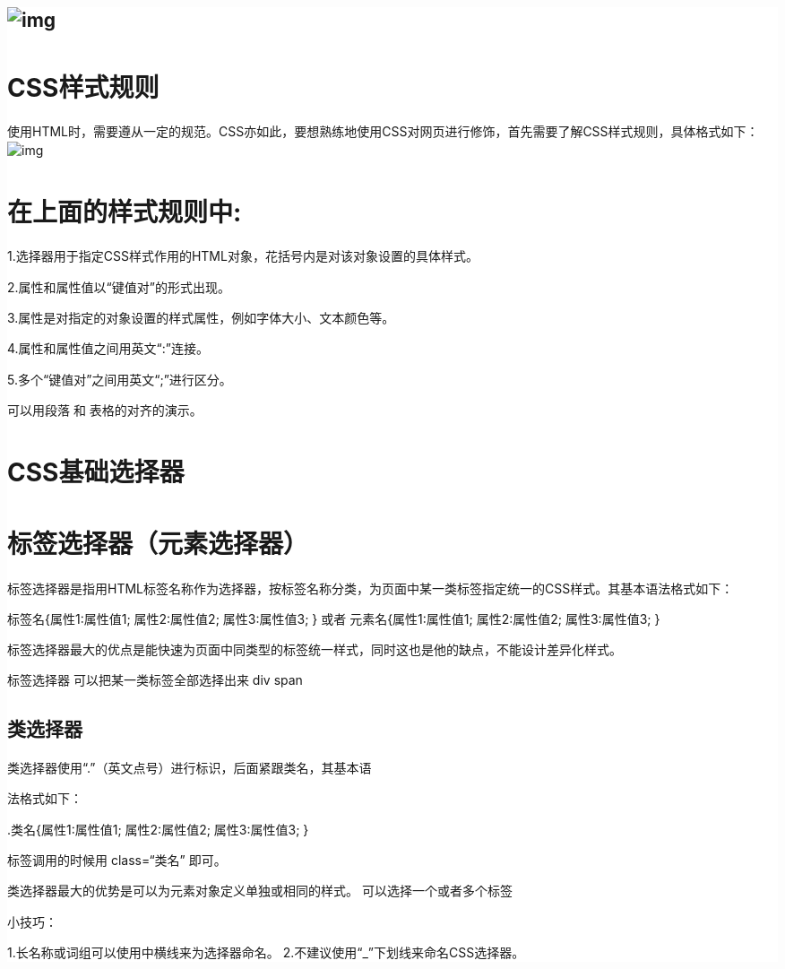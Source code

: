 ## **![img](https://img2018.cnblogs.com/blog/1575644/201812/1575644-20181230172422568-474199641.png)**

# **CSS样式规则**

使用HTML时，需要遵从一定的规范。CSS亦如此，要想熟练地使用CSS对网页进行修饰，首先需要了解CSS样式规则，具体格式如下：![img](https://img2018.cnblogs.com/blog/1575644/201812/1575644-20181230172509712-537530030.png)

# **在上面的样式规则中:**

1.选择器用于指定CSS样式作用的HTML对象，花括号内是对该对象设置的具体样式。

2.属性和属性值以“键值对”的形式出现。

3.属性是对指定的对象设置的样式属性，例如字体大小、文本颜色等。

4.属性和属性值之间用英文“:”连接。

5.多个“键值对”之间用英文“;”进行区分。

可以用段落 和 表格的对齐的演示。

# **CSS基础选择器**

# **标签选择器（元素选择器）**

标签选择器是指用HTML标签名称作为选择器，按标签名称分类，为页面中某一类标签指定统一的CSS样式。其基本语法格式如下：

标签名{属性1:属性值1; 属性2:属性值2; 属性3:属性值3; }  或者
元素名{属性1:属性值1; 属性2:属性值2; 属性3:属性值3; }

标签选择器最大的优点是能快速为页面中同类型的标签统一样式，同时这也是他的缺点，不能设计差异化样式。

标签选择器 可以把某一类标签全部选择出来 div span

##  

##  

## **类选择器**

类选择器使用“.”（英文点号）进行标识，后面紧跟类名，其基本语

法格式如下：

.类名{属性1:属性值1; 属性2:属性值2; 属性3:属性值3; }

标签调用的时候用 class=“类名”  即可。

类选择器最大的优势是可以为元素对象定义单独或相同的样式。 可以选择一个或者多个标签

小技巧：

1.长名称或词组可以使用中横线来为选择器命名。
2.不建议使用“_”下划线来命名CSS选择器。

